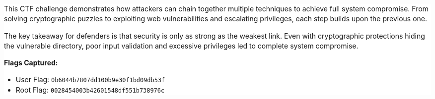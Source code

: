 This CTF challenge demonstrates how attackers can chain together multiple techniques to achieve full system compromise. From solving cryptographic puzzles to exploiting web vulnerabilities and escalating privileges, each step builds upon the previous one.

The key takeaway for defenders is that security is only as strong as the weakest link. Even with cryptographic protections hiding the vulnerable directory, poor input validation and excessive privileges led to complete system compromise.


**Flags Captured:**
- User Flag: `0b6044b7807dd100b9e30f1bd09db53f`
- Root Flag: `0028454003b42601548df551b738976c`
